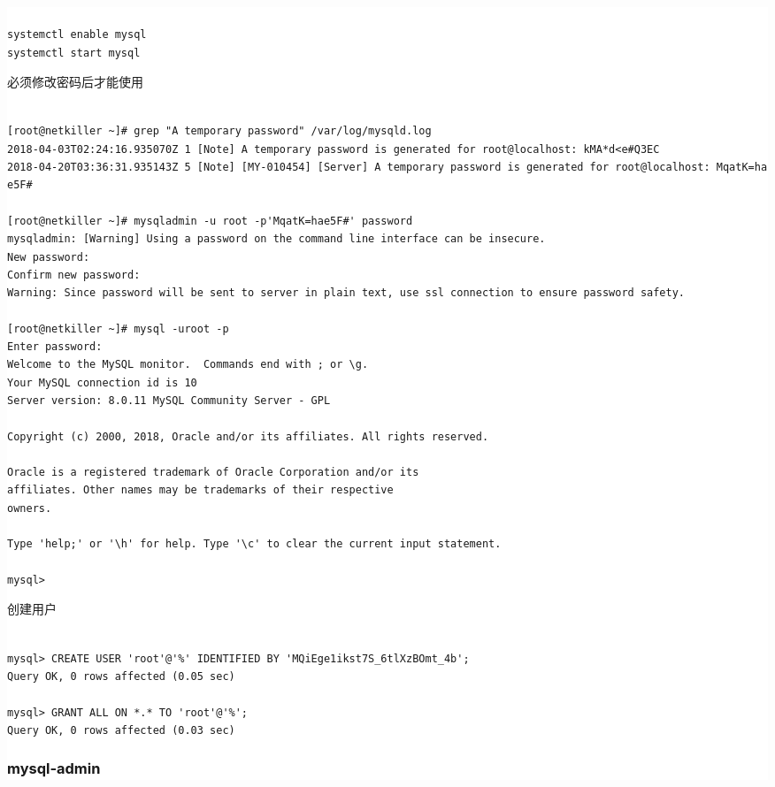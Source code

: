 ```

systemctl enable mysql
systemctl start mysql

```

必须修改密码后才能使用

```

[root@netkiller ~]# grep "A temporary password" /var/log/mysqld.log
2018-04-03T02:24:16.935070Z 1 [Note] A temporary password is generated for root@localhost: kMA*d<e#Q3EC
2018-04-20T03:36:31.935143Z 5 [Note] [MY-010454] [Server] A temporary password is generated for root@localhost: MqatK=hae5F#

[root@netkiller ~]# mysqladmin -u root -p'MqatK=hae5F#' password
mysqladmin: [Warning] Using a password on the command line interface can be insecure.
New password:
Confirm new password:
Warning: Since password will be sent to server in plain text, use ssl connection to ensure password safety.

[root@netkiller ~]# mysql -uroot -p
Enter password:
Welcome to the MySQL monitor.  Commands end with ; or \g.
Your MySQL connection id is 10
Server version: 8.0.11 MySQL Community Server - GPL

Copyright (c) 2000, 2018, Oracle and/or its affiliates. All rights reserved.

Oracle is a registered trademark of Oracle Corporation and/or its
affiliates. Other names may be trademarks of their respective
owners.

Type 'help;' or '\h' for help. Type '\c' to clear the current input statement.

mysql>

```

创建用户

```

mysql> CREATE USER 'root'@'%' IDENTIFIED BY 'MQiEge1ikst7S_6tlXzBOmt_4b';
Query OK, 0 rows affected (0.05 sec)

mysql> GRANT ALL ON *.* TO 'root'@'%';
Query OK, 0 rows affected (0.03 sec)

```

### mysql-admin
